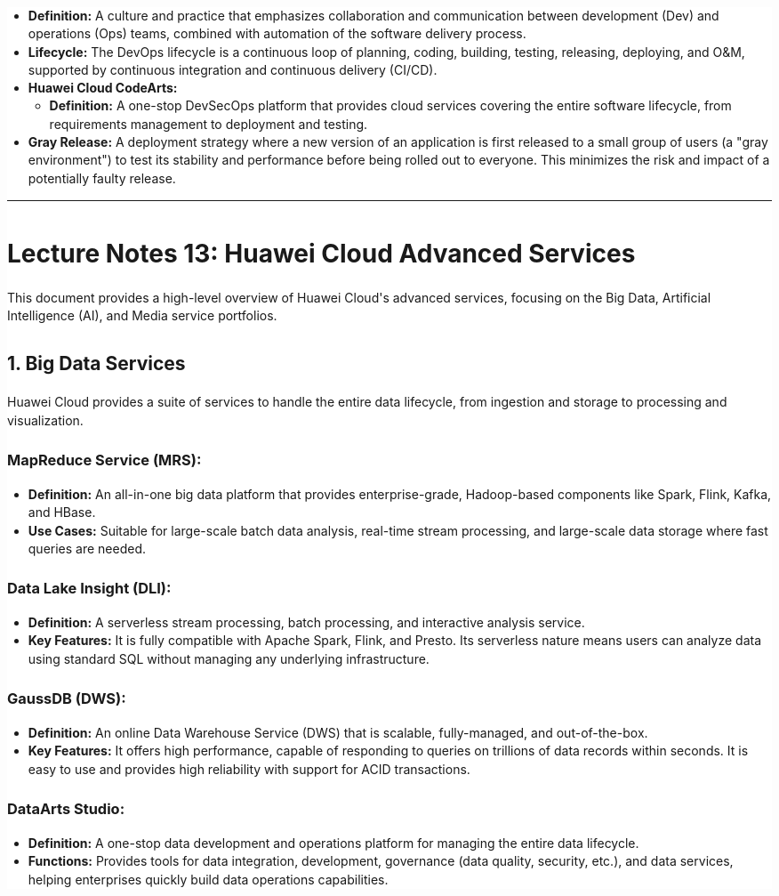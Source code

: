 *   **Definition:** A culture and practice that emphasizes collaboration and communication between development (Dev) and operations (Ops) teams, combined with automation of the software delivery process.
*   **Lifecycle:** The DevOps lifecycle is a continuous loop of planning, coding, building, testing, releasing, deploying, and O&M, supported by continuous integration and continuous delivery (CI/CD).
*   **Huawei Cloud CodeArts:**
    *   **Definition:** A one-stop DevSecOps platform that provides cloud services covering the entire software lifecycle, from requirements management to deployment and testing.
*   **Gray Release:** A deployment strategy where a new version of an application is first released to a small group of users (a "gray environment") to test its stability and performance before being rolled out to everyone. This minimizes the risk and impact of a potentially faulty release. 

---

# Lecture Notes 13: Huawei Cloud Advanced Services
This document provides a high-level overview of Huawei Cloud's advanced services, focusing on the Big Data, Artificial Intelligence (AI), and Media service portfolios.

## 1. Big Data Services
Huawei Cloud provides a suite of services to handle the entire data lifecycle, from ingestion and storage to processing and visualization.

### MapReduce Service (MRS):

*   **Definition:** An all-in-one big data platform that provides enterprise-grade, Hadoop-based components like Spark, Flink, Kafka, and HBase.
*   **Use Cases:** Suitable for large-scale batch data analysis, real-time stream processing, and large-scale data storage where fast queries are needed.

### Data Lake Insight (DLI):

*   **Definition:** A serverless stream processing, batch processing, and interactive analysis service.
*   **Key Features:** It is fully compatible with Apache Spark, Flink, and Presto. Its serverless nature means users can analyze data using standard SQL without managing any underlying infrastructure.

### GaussDB (DWS):

*   **Definition:** An online Data Warehouse Service (DWS) that is scalable, fully-managed, and out-of-the-box.
*   **Key Features:** It offers high performance, capable of responding to queries on trillions of data records within seconds. It is easy to use and provides high reliability with support for ACID transactions.

### DataArts Studio:

*   **Definition:** A one-stop data development and operations platform for managing the entire data lifecycle.
*   **Functions:** Provides tools for data integration, development, governance (data quality, security, etc.), and data services, helping enterprises quickly build data operations capabilities.

